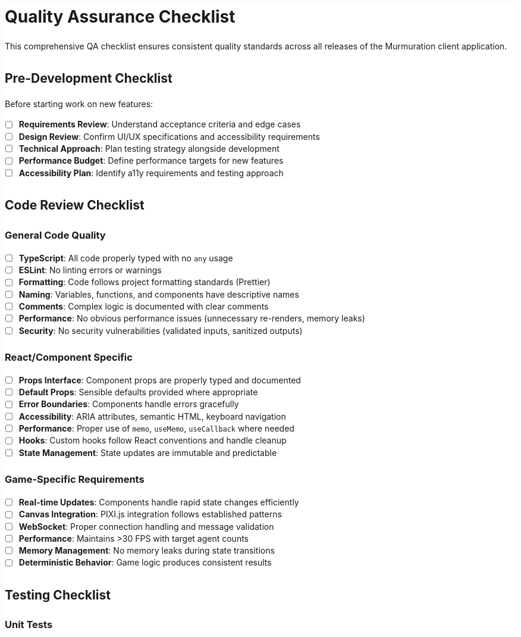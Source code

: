 # Quality Assurance Checklist

This comprehensive QA checklist ensures consistent quality standards across all releases of the Murmuration client application.

## Pre-Development Checklist

Before starting work on new features:

- [ ] **Requirements Review**: Understand acceptance criteria and edge cases
- [ ] **Design Review**: Confirm UI/UX specifications and accessibility requirements
- [ ] **Technical Approach**: Plan testing strategy alongside development
- [ ] **Performance Budget**: Define performance targets for new features
- [ ] **Accessibility Plan**: Identify a11y requirements and testing approach

## Code Review Checklist

### General Code Quality

- [ ] **TypeScript**: All code properly typed with no `any` usage
- [ ] **ESLint**: No linting errors or warnings
- [ ] **Formatting**: Code follows project formatting standards (Prettier)
- [ ] **Naming**: Variables, functions, and components have descriptive names
- [ ] **Comments**: Complex logic is documented with clear comments
- [ ] **Performance**: No obvious performance issues (unnecessary re-renders, memory leaks)
- [ ] **Security**: No security vulnerabilities (validated inputs, sanitized outputs)

### React/Component Specific

- [ ] **Props Interface**: Component props are properly typed and documented
- [ ] **Default Props**: Sensible defaults provided where appropriate
- [ ] **Error Boundaries**: Components handle errors gracefully
- [ ] **Accessibility**: ARIA attributes, semantic HTML, keyboard navigation
- [ ] **Performance**: Proper use of `memo`, `useMemo`, `useCallback` where needed
- [ ] **Hooks**: Custom hooks follow React conventions and handle cleanup
- [ ] **State Management**: State updates are immutable and predictable

### Game-Specific Requirements

- [ ] **Real-time Updates**: Components handle rapid state changes efficiently
- [ ] **Canvas Integration**: PIXI.js integration follows established patterns
- [ ] **WebSocket**: Proper connection handling and message validation
- [ ] **Performance**: Maintains >30 FPS with target agent counts
- [ ] **Memory Management**: No memory leaks during state transitions
- [ ] **Deterministic Behavior**: Game logic produces consistent results

## Testing Checklist

### Unit Tests
